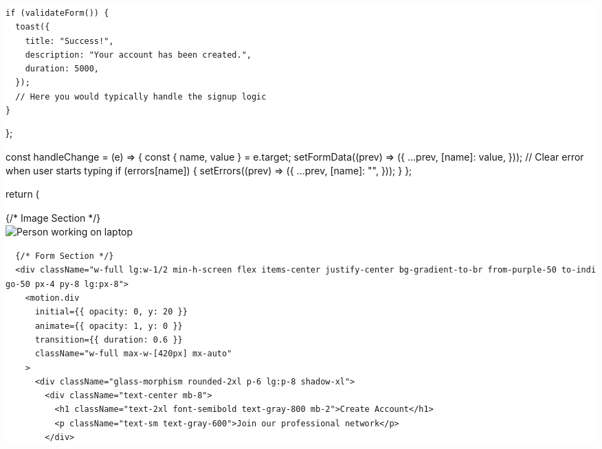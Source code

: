     if (validateForm()) {
      toast({
        title: "Success!",
        description: "Your account has been created.",
        duration: 5000,
      });
      // Here you would typically handle the signup logic
    }
  };

  const handleChange = (e) => {
    const { name, value } = e.target;
    setFormData((prev) => ({
      ...prev,
      [name]: value,
    }));
    // Clear error when user starts typing
    if (errors[name]) {
      setErrors((prev) => ({
        ...prev,
        [name]: "",
      }));
    }
  };

  return (
    <div className="min-h-screen flex flex-col lg:flex-row">
      {/* Image Section */}
      <div className="hidden lg:block lg:w-1/2 relative">
        <img
          src="https://images.unsplash.com/photo-1486312338219-ce68d2c6f44d"
          alt="Person working on laptop"
          className="absolute inset-0 w-full h-full object-cover"
        />
        <div className="absolute inset-0 bg-gradient-to-r from-purple-500/20 to-indigo-500/20 backdrop-blur-[2px]" />
      </div>

      {/* Form Section */}
      <div className="w-full lg:w-1/2 min-h-screen flex items-center justify-center bg-gradient-to-br from-purple-50 to-indigo-50 px-4 py-8 lg:px-8">
        <motion.div
          initial={{ opacity: 0, y: 20 }}
          animate={{ opacity: 1, y: 0 }}
          transition={{ duration: 0.6 }}
          className="w-full max-w-[420px] mx-auto"
        >
          <div className="glass-morphism rounded-2xl p-6 lg:p-8 shadow-xl">
            <div className="text-center mb-8">
              <h1 className="text-2xl font-semibold text-gray-800 mb-2">Create Account</h1>
              <p className="text-sm text-gray-600">Join our professional network</p>
            </div>
